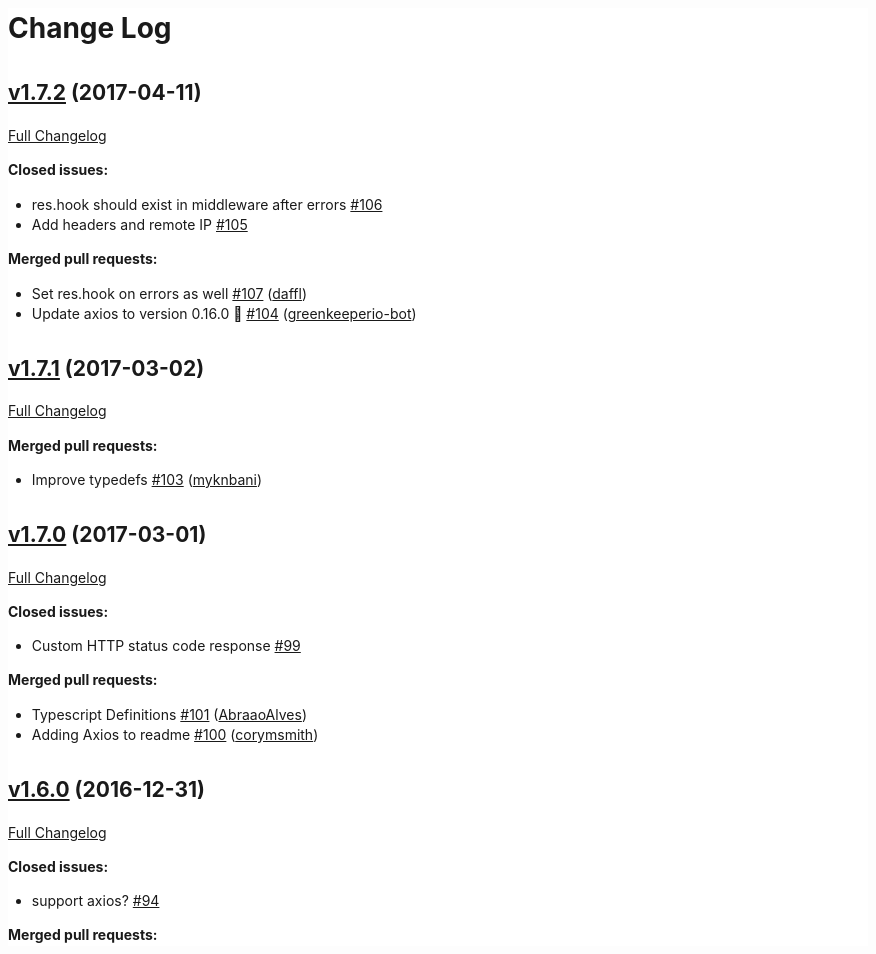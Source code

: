 # Change Log

## [v1.7.2](https://github.com/feathersjs/feathers-rest/tree/v1.7.2) (2017-04-11)
[Full Changelog](https://github.com/feathersjs/feathers-rest/compare/v1.7.1...v1.7.2)

**Closed issues:**

- res.hook should exist in middleware after errors [\#106](https://github.com/feathersjs/feathers-rest/issues/106)
- Add headers and remote IP [\#105](https://github.com/feathersjs/feathers-rest/issues/105)

**Merged pull requests:**

- Set res.hook on errors as well [\#107](https://github.com/feathersjs/feathers-rest/pull/107) ([daffl](https://github.com/daffl))
- Update axios to version 0.16.0 🚀 [\#104](https://github.com/feathersjs/feathers-rest/pull/104) ([greenkeeperio-bot](https://github.com/greenkeeperio-bot))

## [v1.7.1](https://github.com/feathersjs/feathers-rest/tree/v1.7.1) (2017-03-02)
[Full Changelog](https://github.com/feathersjs/feathers-rest/compare/v1.7.0...v1.7.1)

**Merged pull requests:**

- Improve typedefs [\#103](https://github.com/feathersjs/feathers-rest/pull/103) ([myknbani](https://github.com/myknbani))

## [v1.7.0](https://github.com/feathersjs/feathers-rest/tree/v1.7.0) (2017-03-01)
[Full Changelog](https://github.com/feathersjs/feathers-rest/compare/v1.6.0...v1.7.0)

**Closed issues:**

- Custom HTTP status code response [\#99](https://github.com/feathersjs/feathers-rest/issues/99)

**Merged pull requests:**

- Typescript Definitions [\#101](https://github.com/feathersjs/feathers-rest/pull/101) ([AbraaoAlves](https://github.com/AbraaoAlves))
- Adding Axios to readme [\#100](https://github.com/feathersjs/feathers-rest/pull/100) ([corymsmith](https://github.com/corymsmith))

## [v1.6.0](https://github.com/feathersjs/feathers-rest/tree/v1.6.0) (2016-12-31)
[Full Changelog](https://github.com/feathersjs/feathers-rest/compare/v1.5.3...v1.6.0)

**Closed issues:**

- support axios? [\#94](https://github.com/feathersjs/feathers-rest/issues/94)

**Merged pull requests:**
